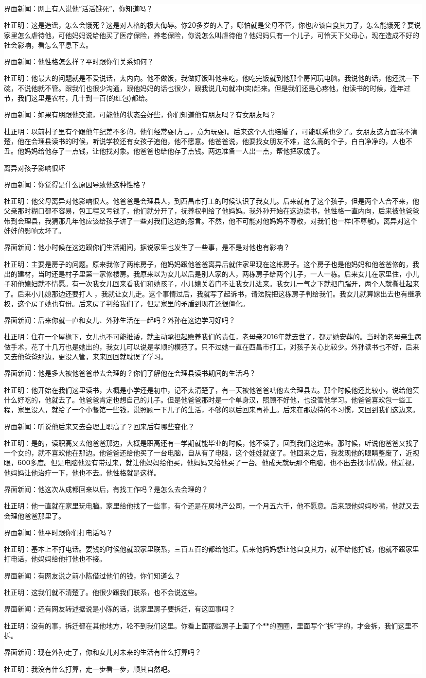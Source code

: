 界面新闻：网上有人说他“活活饿死”，你知道吗？

杜正明：这是造谣，怎么会饿死？这是对人格的极大侮辱。你20多岁的人了，哪怕就是父母不管，你也应该自食其力了，怎么能饿死？要说家里怎么虐待他，可他妈妈说给他买了医疗保险，养老保险，你说怎么叫虐待他？他妈妈只有一个儿子，可怜天下父母心，现在造成不好的社会影响，看怎么平息下去。

界面新闻：他性格怎么样？平时跟你们关系如何？

杜正明：他最大的问题就是不爱说话，太内向。他不做饭，我做好饭叫他来吃，他吃完饭就到他那个房间玩电脑。我说他的话，他还洗一下碗，不说他就不管。跟我们也很少沟通，跟他妈妈的话也很少，跟我说几句就冲(突)起来。但是我们还是心疼他，他读书的时候，逢年过节，我们这里是农村，几十到一百(的红包)都给。

界面新闻：如果有朋跟他交流，可能他的状态会好些，你们知道他有朋友吗？有女朋友吗？

杜正明：以前村子里有个跟他年纪差不多的，他们经常耍(方言，意为玩耍)。后来这个人也结婚了，可能联系也少了。女朋友这方面我不清楚，他在会理县读书的时候，听说学校还有女孩子追他，他不愿意。他爸爸说，他要找女朋友不难，这么高的个子，白白净净的，人也不丑。他妈妈给他存了一点钱，让他找对象。他爸爸也给他存了点钱。两边准备一人出一点，帮他把家成了。

离异对孩子影响很坏

界面新闻：你觉得是什么原因导致他这种性格？

杜正明：他父母离异对他影响很大。他爸爸是会理县人，到西昌市打工的时候认识了我女儿。后来就有了这个孩子，但是两个人合不来，他父亲那时糊口都不容易，包工程又亏钱了，他们就分开了，抚养权判给了他妈妈。我外孙开始在这边读书，他性格一直内向，后来被他爸爸带到会理县，我猜那几年他应该给孩子讲了一些对我们这边的怨言。不然，他不可能对他妈妈不尊敬，对我们也一样(不尊敬)。离异对这个娃娃的影响太坏了。

界面新闻：他小时候在这边跟你们生活期间，据说家里也发生了一些事，是不是对他也有影响？

杜正明：主要是房子的问题。原来我修了两栋房子，他妈妈跟他爸爸离异后就住家里现在这栋房子。这个房子也是他妈妈和他爸爸修的，我出的建材，当时还是村子里第一家修楼房。我原来以为女儿以后是别人家的人，两栋房子给两个儿子，一人一栋。后来女儿在家里住，小儿子和他媳妇就不情愿。有一次我女儿回来看我们和她孩子，小儿媳关着门不让我女儿进来。我女儿一气之下就把门踹开，两个人就撕扯起来了。后来小儿媳那边还要打人 ，我就让女儿走。这个事情过后，我就写了起诉书，请法院把这栋房子判给我们。我女儿就算嫁出去也有继承权，这个房子她也有份。后来房子判给我们了，但是家里的矛盾到现在还很僵化。

界面新闻：后来你就一直和女儿、外孙生活在一起吗？外孙在这边学习好吗？

杜正明：住在一个屋檐下，女儿也不可能推诿，就主动承担起赡养我们的责任，老母亲2016年就去世了，都是她安葬的。当时她老母亲生病做手术，花了十几万也是她出的，我女儿可以说是孝顺的模范了。只不过她一直在西昌市打工，对孩子关心比较少。外孙读书也不好，后来又去他爸爸那边，更没人管，来来回回就耽误了学习。

界面新闻：他是多大被他爸爸带去会理的？你们了解他在会理县读书期间的生活吗？

杜正明：他开始在我们这里读书，大概是小学还是初中，记不太清楚了，有一天被他爸爸哄他去会理县去。那个时候他还比较小，说给他买什么好吃的，他就去了。他爸爸肯定也想自己的儿子。但是他爸爸那时是一个单身汉，照顾不好他，也没管他学习。他爸爸喜欢包一些工程，家里没人，就给了一个小餐馆一些钱，说照顾一下儿子的生活，不够的以后回来再补上。后来在那边待的不习惯，又回到我们这边来。

界面新闻：听说他后来又去会理上职高了？回来后有哪些变化？

杜正明：是的，读职高又去他爸爸那边，大概是职高还有一学期就能毕业的时候，他不读了，回到我们这边来。那时候，听说他爸爸又找了一个女的，就不喜欢他在那边。他爸爸还给他买了一台电脑，自从有了电脑，这个娃娃就变了。他回来之后，我发现他的眼睛整废了，近视眼，600多度。但是电脑他没有带过来，就让他妈妈给他买，他妈妈又给他买了一台。他成天就玩那个电脑，也不出去找事情做。他近视，他妈妈让他治疗一下，他也不去。他性格就是这样。

界面新闻：他这次从成都回来以后，有找工作吗？是怎么去会理的？

杜正明：他一直就在家里玩电脑。家里给他找了一些事，有个还是在房地产公司，一个月五六千，他不愿意。后来跟他妈妈吵嘴，他就又去会理他爸爸那里了。

界面新闻：他平时跟你们打电话吗？

杜正明：基本上不打电话。要钱的时候他就跟家里联系，三百五百的都给他汇。后来他妈妈想让他自食其力，就不给他打钱，他就不跟家里打电话，他妈妈给他打他也不接。

界面新闻：有网友说之前小陈借过他们的钱，你们知道么？

杜正明：这我们就不清楚了。他很少跟我们联系，也不会说这些。

界面新闻：还有网友转述据说是小陈的话，说家里房子要拆迁，有这回事吗？

杜正明：没有的事，拆迁都在其他地方，轮不到我们这里。你看上面那些房子上画了个**的圈圈，里面写个“拆”字的，才会拆，我们这里不拆。

界面新闻：现在外孙走了，你和女儿对未来的生活有什么打算吗？

杜正明：我没有什么打算，走一步看一步，顺其自然吧。
